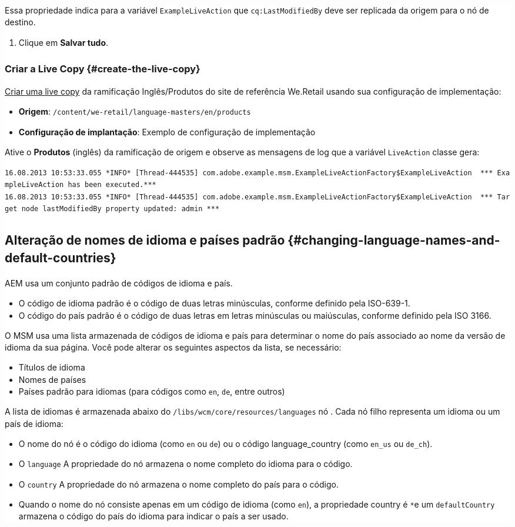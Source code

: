    Essa propriedade indica para a variável `ExampleLiveAction` que `cq:LastModifiedBy` deve ser replicada da origem para o nó de destino.

1. Clique em **Salvar tudo**.

### Criar a Live Copy {#create-the-live-copy}

[Criar uma live copy](/help/sites-administering/msm-livecopy.md#creating-a-live-copy-of-a-page) da ramificação Inglês/Produtos do site de referência We.Retail usando sua configuração de implementação:

* **Origem**: `/content/we-retail/language-masters/en/products`

* **Configuração de implantação**: Exemplo de configuração de implementação

Ative o **Produtos** (inglês) da ramificação de origem e observe as mensagens de log que a variável `LiveAction` classe gera:

```xml
16.08.2013 10:53:33.055 *INFO* [Thread-444535] com.adobe.example.msm.ExampleLiveActionFactory$ExampleLiveAction  *** ExampleLiveAction has been executed.***
16.08.2013 10:53:33.055 *INFO* [Thread-444535] com.adobe.example.msm.ExampleLiveActionFactory$ExampleLiveAction  *** Target node lastModifiedBy property updated: admin ***
```



## Alteração de nomes de idioma e países padrão {#changing-language-names-and-default-countries}

AEM usa um conjunto padrão de códigos de idioma e país.

* O código de idioma padrão é o código de duas letras minúsculas, conforme definido pela ISO-639-1.
* O código do país padrão é o código de duas letras em letras minúsculas ou maiúsculas, conforme definido pela ISO 3166.

O MSM usa uma lista armazenada de códigos de idioma e país para determinar o nome do país associado ao nome da versão de idioma da sua página. Você pode alterar os seguintes aspectos da lista, se necessário:

* Títulos de idioma
* Nomes de países
* Países padrão para idiomas (para códigos como `en`, `de`, entre outros)

A lista de idiomas é armazenada abaixo do `/libs/wcm/core/resources/languages` nó . Cada nó filho representa um idioma ou um país de idioma:

* O nome do nó é o código do idioma (como `en` ou `de`) ou o código language_country (como `en_us` ou `de_ch`).

* O `language` A propriedade do nó armazena o nome completo do idioma para o código.
* O `country` A propriedade do nó armazena o nome completo do país para o código.
* Quando o nome do nó consiste apenas em um código de idioma (como `en`), a propriedade country é `*`e um `defaultCountry` armazena o código do país do idioma para indicar o país a ser usado.
